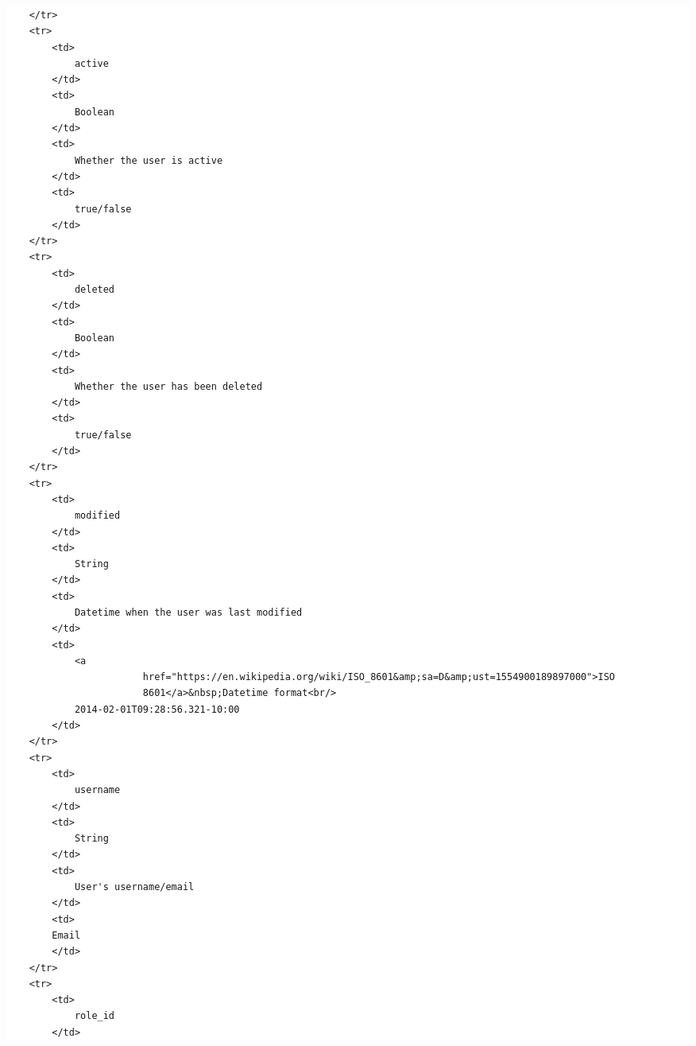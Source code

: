         </tr>
        <tr>
            <td>
                active
            </td>
            <td>
                Boolean
            </td>
            <td>
                Whether the user is active
            </td>
            <td>
                true/false
            </td>
        </tr>
        <tr>
            <td>
                deleted
            </td>
            <td>
                Boolean
            </td>
            <td>
                Whether the user has been deleted
            </td>
            <td>
                true/false
            </td>
        </tr>
        <tr>
            <td>
                modified
            </td>
            <td>
                String
            </td>
            <td>
                Datetime when the user was last modified
            </td>
            <td>
                <a
                            href="https://en.wikipedia.org/wiki/ISO_8601&amp;sa=D&amp;ust=1554900189897000">ISO
                            8601</a>&nbsp;Datetime format<br/>
                2014-02-01T09:28:56.321-10:00
            </td>
        </tr>
        <tr>
            <td>
                username
            </td>
            <td>
                String
            </td>
            <td>
                User's username/email
            </td>
            <td>
            Email
            </td>
        </tr>
        <tr>
            <td>
                role_id
            </td>